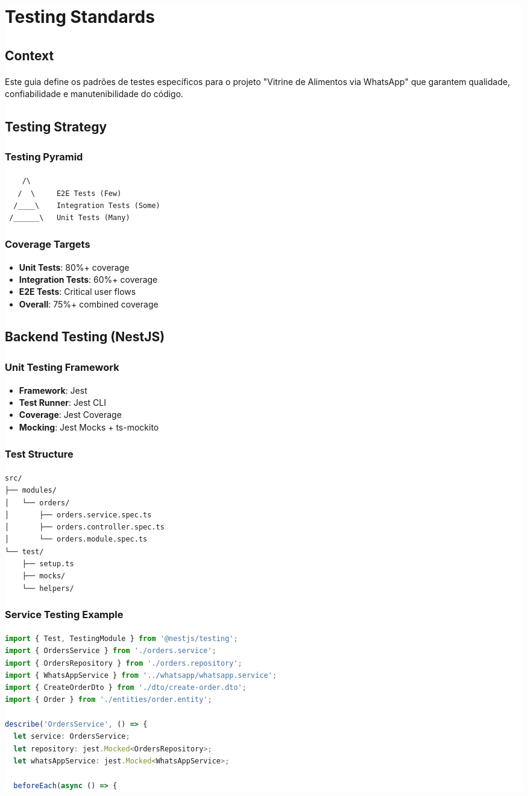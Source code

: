 # Testing Standards

## Context

Este guia define os padrões de testes específicos para o projeto "Vitrine de Alimentos via WhatsApp" que garantem qualidade, confiabilidade e manutenibilidade do código.

## Testing Strategy

### Testing Pyramid
```
    /\
   /  \     E2E Tests (Few)
  /____\    Integration Tests (Some)
 /______\   Unit Tests (Many)
```

### Coverage Targets
- **Unit Tests**: 80%+ coverage
- **Integration Tests**: 60%+ coverage  
- **E2E Tests**: Critical user flows
- **Overall**: 75%+ combined coverage

## Backend Testing (NestJS)

### Unit Testing Framework
- **Framework**: Jest
- **Test Runner**: Jest CLI
- **Coverage**: Jest Coverage
- **Mocking**: Jest Mocks + ts-mockito

### Test Structure
```
src/
├── modules/
│   └── orders/
│       ├── orders.service.spec.ts
│       ├── orders.controller.spec.ts
│       └── orders.module.spec.ts
└── test/
    ├── setup.ts
    ├── mocks/
    └── helpers/
```

### Service Testing Example
```typescript
import { Test, TestingModule } from '@nestjs/testing';
import { OrdersService } from './orders.service';
import { OrdersRepository } from './orders.repository';
import { WhatsAppService } from '../whatsapp/whatsapp.service';
import { CreateOrderDto } from './dto/create-order.dto';
import { Order } from './entities/order.entity';

describe('OrdersService', () => {
  let service: OrdersService;
  let repository: jest.Mocked<OrdersRepository>;
  let whatsAppService: jest.Mocked<WhatsAppService>;

  beforeEach(async () => {
```